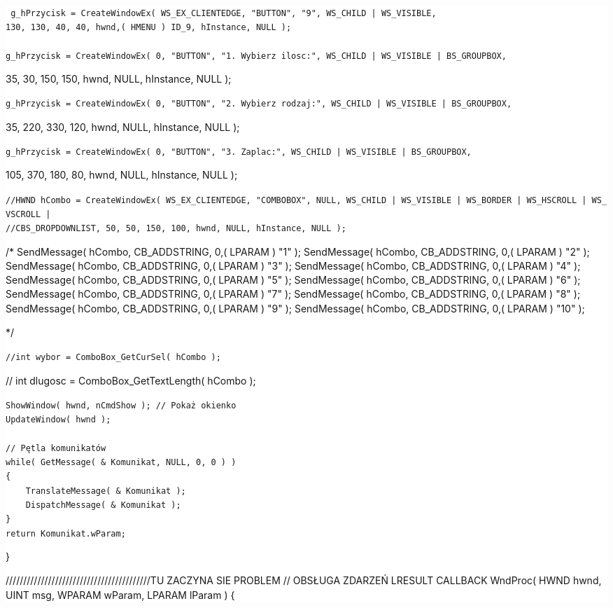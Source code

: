      g_hPrzycisk = CreateWindowEx( WS_EX_CLIENTEDGE, "BUTTON", "9", WS_CHILD | WS_VISIBLE,
    130, 130, 40, 40, hwnd,( HMENU ) ID_9, hInstance, NULL );

    g_hPrzycisk = CreateWindowEx( 0, "BUTTON", "1. Wybierz ilosc:", WS_CHILD | WS_VISIBLE | BS_GROUPBOX,
35, 30, 150, 150, hwnd, NULL, hInstance, NULL );


    g_hPrzycisk = CreateWindowEx( 0, "BUTTON", "2. Wybierz rodzaj:", WS_CHILD | WS_VISIBLE | BS_GROUPBOX,
35, 220, 330, 120, hwnd, NULL, hInstance, NULL );


    g_hPrzycisk = CreateWindowEx( 0, "BUTTON", "3. Zaplac:", WS_CHILD | WS_VISIBLE | BS_GROUPBOX,
105, 370, 180, 80, hwnd, NULL, hInstance, NULL );


    //HWND hCombo = CreateWindowEx( WS_EX_CLIENTEDGE, "COMBOBOX", NULL, WS_CHILD | WS_VISIBLE | WS_BORDER | WS_HSCROLL | WS_VSCROLL |
    //CBS_DROPDOWNLIST, 50, 50, 150, 100, hwnd, NULL, hInstance, NULL );


/*
    SendMessage( hCombo, CB_ADDSTRING, 0,( LPARAM ) "1" );
    SendMessage( hCombo, CB_ADDSTRING, 0,( LPARAM ) "2" );
    SendMessage( hCombo, CB_ADDSTRING, 0,( LPARAM ) "3" );
    SendMessage( hCombo, CB_ADDSTRING, 0,( LPARAM ) "4" );
    SendMessage( hCombo, CB_ADDSTRING, 0,( LPARAM ) "5" );
    SendMessage( hCombo, CB_ADDSTRING, 0,( LPARAM ) "6" );
    SendMessage( hCombo, CB_ADDSTRING, 0,( LPARAM ) "7" );
    SendMessage( hCombo, CB_ADDSTRING, 0,( LPARAM ) "8" );
    SendMessage( hCombo, CB_ADDSTRING, 0,( LPARAM ) "9" );
    SendMessage( hCombo, CB_ADDSTRING, 0,( LPARAM ) "10" );

*/

    //int wybor = ComboBox_GetCurSel( hCombo );
   // int dlugosc = ComboBox_GetTextLength( hCombo );






    ShowWindow( hwnd, nCmdShow ); // Pokaż okienko
    UpdateWindow( hwnd );

    // Pętla komunikatów
    while( GetMessage( & Komunikat, NULL, 0, 0 ) )
    {
        TranslateMessage( & Komunikat );
        DispatchMessage( & Komunikat );
    }
    return Komunikat.wParam;
}





/////////////////////////////////////////TU ZACZYNA SIE PROBLEM
// OBSŁUGA ZDARZEŃ
LRESULT CALLBACK WndProc( HWND hwnd, UINT msg, WPARAM wParam, LPARAM lParam )
{
